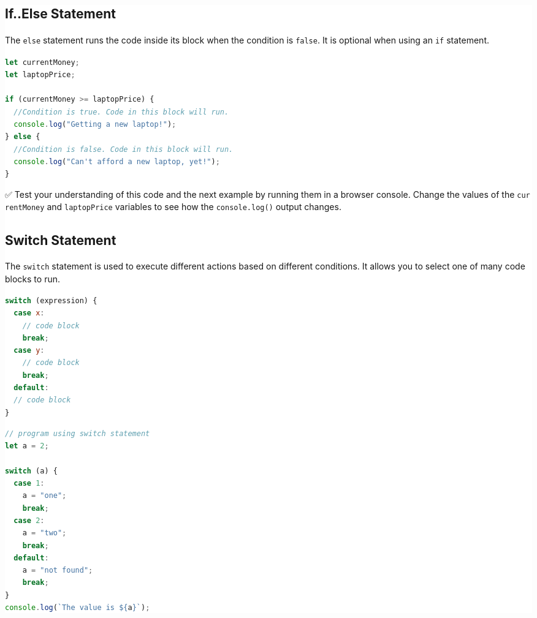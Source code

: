 ## If..Else Statement

The `else` statement runs the code inside its block when the condition is `false`. It is optional when using an `if` statement.

```javascript
let currentMoney;
let laptopPrice;

if (currentMoney >= laptopPrice) {
  //Condition is true. Code in this block will run.
  console.log("Getting a new laptop!");
} else {
  //Condition is false. Code in this block will run.
  console.log("Can't afford a new laptop, yet!");
}
```

✅ Test your understanding of this code and the next example by running them in a browser console. Change the values of the `currentMoney` and `laptopPrice` variables to see how the `console.log()` output changes.

## Switch Statement

The `switch` statement is used to execute different actions based on different conditions. It allows you to select one of many code blocks to run.

```javascript
switch (expression) {
  case x:
    // code block
    break;
  case y:
    // code block
    break;
  default:
  // code block
}
```

```javascript
// program using switch statement
let a = 2;

switch (a) {
  case 1:
    a = "one";
    break;
  case 2:
    a = "two";
    break;
  default:
    a = "not found";
    break;
}
console.log(`The value is ${a}`);
```
